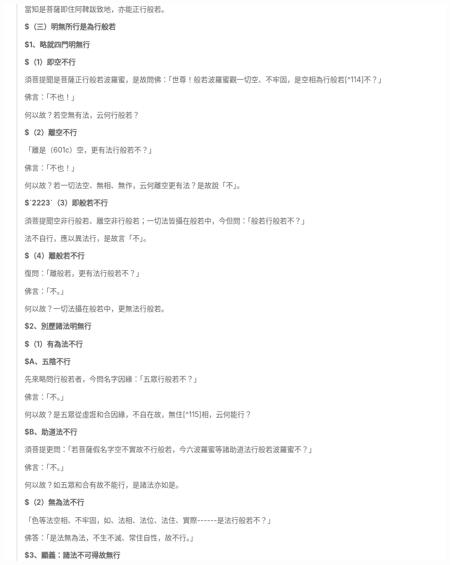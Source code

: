 > 當知是菩薩即住阿鞞跋致地，亦能正行般若。
>
> **\$（三）明無所行是為行般若**
>
> **\$1、略就四門明無行**
>
> **\$（1）即空不行**
>
> 須菩提聞是菩薩正行般若波羅蜜，是故問佛：「世尊！般若波羅蜜觀一切空、不牢固，是空相為行般若[^114]不？」
>
> 佛言：「不也！」
>
> 何以故？若空無有法，云何行般若？
>
> **\$（2）離空不行**
>
> 「離是（601c）空，更有法行般若不？」
>
> 佛言：「不也！」
>
> 何以故？若一切法空、無相、無作，云何離空更有法？是故說「不」。
>
> **\$\`2223\`（3）即般若不行**
>
> 須菩提聞空非行般若、離空非行般若；一切法皆攝在般若中，今但問：「般若行般若不？」
>
> 法不自行，應以異法行，是故言「不」。
>
> **\$（4）離般若不行**
>
> 復問：「離般若，更有法行般若不？」
>
> 佛言：「不。」
>
> 何以故？一切法攝在般若中，更無法行般若。
>
> **\$2、別歷諸法明無行**
>
> **\$（1）有為法不行**
>
> **\$A、五陰不行**
>
> 先來略問行般若者，今問名字因緣：「五眾行般若不？」
>
> 佛言：「不。」
>
> 何以故？是五眾從虛誑和合因緣，不自在故，無住[^115]相，云何能行？
>
> **\$B、助道法不行**
>
> 須菩提更問：「若菩薩假名字空不實故不行般若，今六波羅蜜等諸助道法行般若波羅蜜不？」
>
> 佛言：「不。」
>
> 何以故？如五眾和合有故不能行，是諸法亦如是。
>
> **\$（2）無為法不行**
>
> 「色等法空相、不牢固，如、法相、法位、法住、實際------是法行般若不？」
>
> 佛答：「是法無為法，不生不滅、常住自性，故不行。」
>
> **\$3、顯義：諸法不可得故無行**
>

[^1]: 〔【經】〕－【宋】【宮】【聖】，不分卷及品【石】。（大正25，598d，n.11）
[^2]: 《大智度論疏》卷24：
[^3]: 《大般若波羅蜜多經》卷453〈60 增上慢品〉：
[^4]: 〔耶〕－【宋】【宮】。（大正25，598d，n.12）
[^5]: 如＋（是）【宋】【宮】。（大正25，598d，n.13）
[^6]: 《大般若波羅蜜多經》卷453〈60
[^7]: 法＋（相）【元】【明】【聖】【石】。（大正25，599d，n.1）
[^8]: 垢淨：法空、法離，何垢何淨？（印順法師，《大智度論筆記》〔E016〕p.313）
[^9]: 《大般若波羅蜜多經》卷453〈60 增上慢品〉：
[^10]: 《大智度論疏》卷24：
[^11]: 〔我〕－【聖】。（大正25，599d，n.2）
[^12]: 《大般若波羅蜜多經》卷453〈60 增上慢品〉：
[^13]: 《大般若波羅蜜多經》卷453〈60 增上慢品〉：
[^14]: 《大般若波羅蜜多經》卷453〈60 增上慢品〉：
[^15]: 《大般若波羅蜜多經》卷453〈60 增上慢品〉：
[^16]: （1）《大般若波羅蜜多經》卷453〈60
[^17]: 《大般若波羅蜜多經》卷453〈60 增上慢品〉：
[^18]: 《大般若波羅蜜多經》卷453〈60
[^19]: 《大般若波羅蜜多經》卷453〈60
[^20]: 行＝得【聖】。（大正25，599d，n.3）
[^21]: 《大般若波羅蜜多經》卷453〈60 增上慢品〉：
[^22]: 提＋（於）【聖】。（大正25，598d，n.4）
[^23]: 《大智度論疏》卷24：
[^24]: 《大般若波羅蜜多經》卷454〈60
[^25]: 《大般若波羅蜜多經》卷454〈60 增上慢品〉：
[^26]: 《大智度論疏》卷24：
[^27]: 《大智度論疏》卷24：
[^28]: 說＋（法）【聖】【石】。（大正25，598d，n.5）
[^29]: 《大智度論疏》卷24：
[^30]: 《大智度論疏》卷24：
[^31]: 智＋（光）【元】【明】【聖】。（大正25，598d，n.6）
[^32]: 《大般若波羅蜜多經》卷454〈60